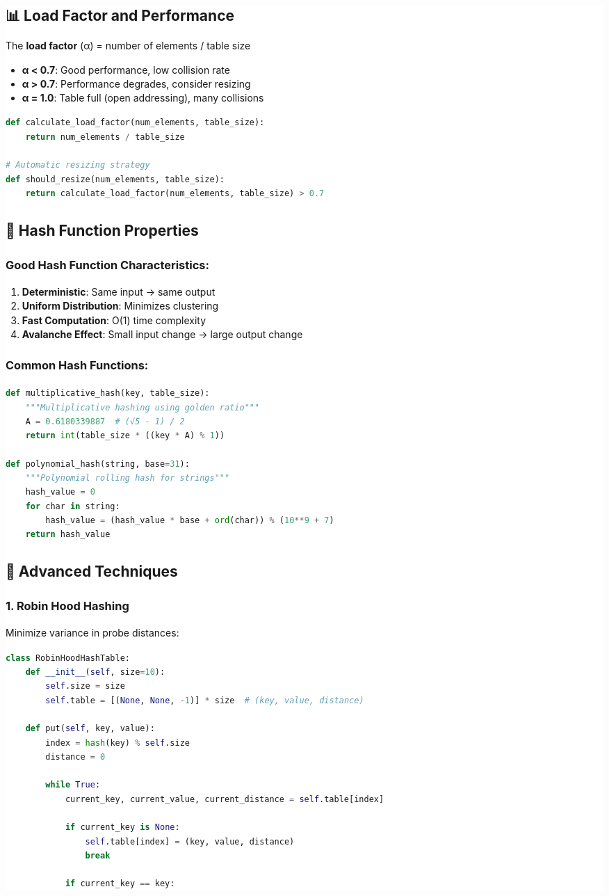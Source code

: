 ## 📊 Load Factor and Performance

The **load factor** (α) = number of elements / table size

- **α < 0.7**: Good performance, low collision rate
- **α > 0.7**: Performance degrades, consider resizing
- **α = 1.0**: Table full (open addressing), many collisions

```python
def calculate_load_factor(num_elements, table_size):
    return num_elements / table_size

# Automatic resizing strategy
def should_resize(num_elements, table_size):
    return calculate_load_factor(num_elements, table_size) > 0.7
```

## 🎯 Hash Function Properties

### Good Hash Function Characteristics:
1. **Deterministic**: Same input → same output
2. **Uniform Distribution**: Minimizes clustering
3. **Fast Computation**: O(1) time complexity
4. **Avalanche Effect**: Small input change → large output change

### Common Hash Functions:

```python
def multiplicative_hash(key, table_size):
    """Multiplicative hashing using golden ratio"""
    A = 0.6180339887  # (√5 - 1) / 2
    return int(table_size * ((key * A) % 1))

def polynomial_hash(string, base=31):
    """Polynomial rolling hash for strings"""
    hash_value = 0
    for char in string:
        hash_value = (hash_value * base + ord(char)) % (10**9 + 7)
    return hash_value
```

## 🚀 Advanced Techniques

### 1. Robin Hood Hashing
Minimize variance in probe distances:

```python
class RobinHoodHashTable:
    def __init__(self, size=10):
        self.size = size
        self.table = [(None, None, -1)] * size  # (key, value, distance)
    
    def put(self, key, value):
        index = hash(key) % self.size
        distance = 0
        
        while True:
            current_key, current_value, current_distance = self.table[index]
            
            if current_key is None:
                self.table[index] = (key, value, distance)
                break
            
            if current_key == key:
```